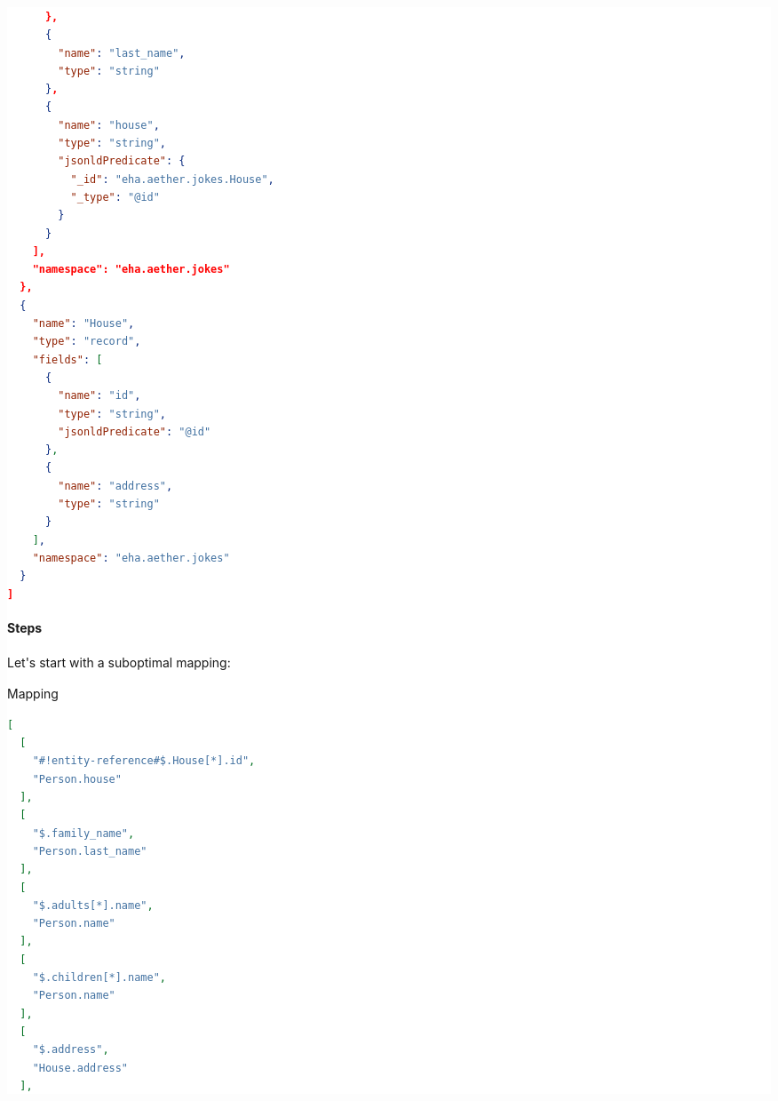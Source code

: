 ```json
      },
      {
        "name": "last_name",
        "type": "string"
      },
      {
        "name": "house",
        "type": "string",
        "jsonldPredicate": {
          "_id": "eha.aether.jokes.House",
          "_type": "@id"
        }
      }
    ],
    "namespace": "eha.aether.jokes"
  },
  {
    "name": "House",
    "type": "record",
    "fields": [
      {
        "name": "id",
        "type": "string",
        "jsonldPredicate": "@id"
      },
      {
        "name": "address",
        "type": "string"
      }
    ],
    "namespace": "eha.aether.jokes"
  }
]
```



#### Steps

Let's start with a suboptimal mapping:


Mapping

```json
[
  [
    "#!entity-reference#$.House[*].id",
    "Person.house"
  ],
  [
    "$.family_name",
    "Person.last_name"
  ],
  [
    "$.adults[*].name",
    "Person.name"
  ],
  [
    "$.children[*].name",
    "Person.name"
  ],
  [
    "$.address",
    "House.address"
  ],
```